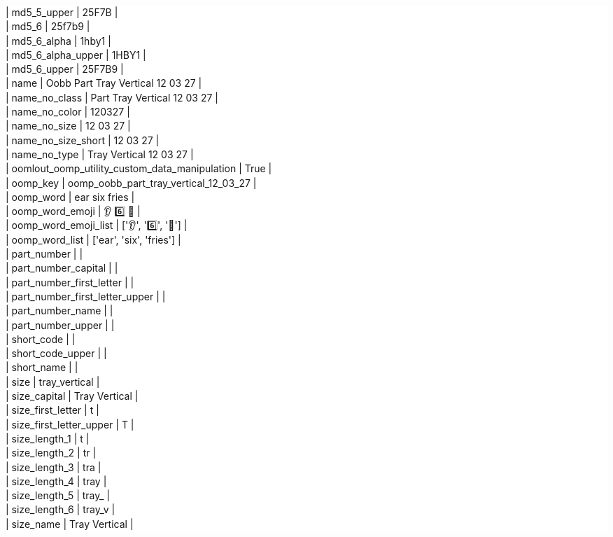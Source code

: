 | md5_5_upper | 25F7B |  
| md5_6 | 25f7b9 |  
| md5_6_alpha | 1hby1 |  
| md5_6_alpha_upper | 1HBY1 |  
| md5_6_upper | 25F7B9 |  
| name | Oobb Part Tray Vertical 12 03 27 |  
| name_no_class | Part Tray Vertical 12 03 27 |  
| name_no_color | 120327 |  
| name_no_size | 12 03 27 |  
| name_no_size_short | 12 03 27 |  
| name_no_type | Tray Vertical 12 03 27 |  
| oomlout_oomp_utility_custom_data_manipulation | True |  
| oomp_key | oomp_oobb_part_tray_vertical_12_03_27 |  
| oomp_word | ear six fries |  
| oomp_word_emoji | :ear: :six: :fries: |  
| oomp_word_emoji_list | [':ear:', ':six:', ':fries:'] |  
| oomp_word_list | ['ear', 'six', 'fries'] |  
| part_number |  |  
| part_number_capital |  |  
| part_number_first_letter |  |  
| part_number_first_letter_upper |  |  
| part_number_name |  |  
| part_number_upper |  |  
| short_code |  |  
| short_code_upper |  |  
| short_name |  |  
| size | tray_vertical |  
| size_capital | Tray Vertical |  
| size_first_letter | t |  
| size_first_letter_upper | T |  
| size_length_1 | t |  
| size_length_2 | tr |  
| size_length_3 | tra |  
| size_length_4 | tray |  
| size_length_5 | tray_ |  
| size_length_6 | tray_v |  
| size_name | Tray Vertical |  